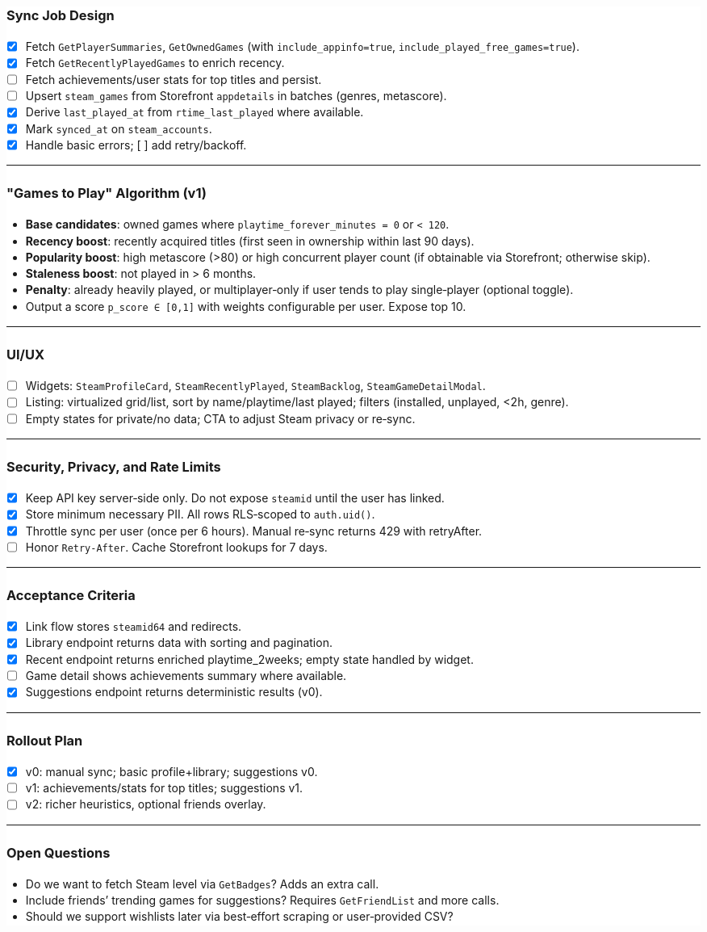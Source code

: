 
### Sync Job Design
- [x] Fetch `GetPlayerSummaries`, `GetOwnedGames` (with `include_appinfo=true`, `include_played_free_games=true`).
- [x] Fetch `GetRecentlyPlayedGames` to enrich recency.
- [ ] Fetch achievements/user stats for top titles and persist.
- [ ] Upsert `steam_games` from Storefront `appdetails` in batches (genres, metascore).
- [x] Derive `last_played_at` from `rtime_last_played` where available.
- [x] Mark `synced_at` on `steam_accounts`.
- [x] Handle basic errors; [ ] add retry/backoff.

---

### "Games to Play" Algorithm (v1)
- **Base candidates**: owned games where `playtime_forever_minutes = 0` or `< 120`.
- **Recency boost**: recently acquired titles (first seen in ownership within last 90 days).
- **Popularity boost**: high metascore (>80) or high concurrent player count (if obtainable via Storefront; otherwise skip).
- **Staleness boost**: not played in > 6 months.
- **Penalty**: already heavily played, or multiplayer‑only if user tends to play single‑player (optional toggle).
- Output a score `p_score ∈ [0,1]` with weights configurable per user. Expose top 10.

---

### UI/UX
- [ ] Widgets: `SteamProfileCard`, `SteamRecentlyPlayed`, `SteamBacklog`, `SteamGameDetailModal`.
- [ ] Listing: virtualized grid/list, sort by name/playtime/last played; filters (installed, unplayed, <2h, genre).
- [ ] Empty states for private/no data; CTA to adjust Steam privacy or re‑sync.

---

### Security, Privacy, and Rate Limits
- [x] Keep API key server‑side only. Do not expose `steamid` until the user has linked.
- [x] Store minimum necessary PII. All rows RLS‑scoped to `auth.uid()`.
- [x] Throttle sync per user (once per 6 hours). Manual re‑sync returns 429 with retryAfter.
- [ ] Honor `Retry-After`. Cache Storefront lookups for 7 days.

---

### Acceptance Criteria
- [x] Link flow stores `steamid64` and redirects.
- [x] Library endpoint returns data with sorting and pagination.
- [x] Recent endpoint returns enriched playtime_2weeks; empty state handled by widget.
- [ ] Game detail shows achievements summary where available.
- [x] Suggestions endpoint returns deterministic results (v0).

---

### Rollout Plan
- [x] v0: manual sync; basic profile+library; suggestions v0.
- [ ] v1: achievements/stats for top titles; suggestions v1.
- [ ] v2: richer heuristics, optional friends overlay.

---

### Open Questions
- Do we want to fetch Steam level via `GetBadges`? Adds an extra call.
- Include friends’ trending games for suggestions? Requires `GetFriendList` and more calls.
- Should we support wishlists later via best‑effort scraping or user‑provided CSV?
